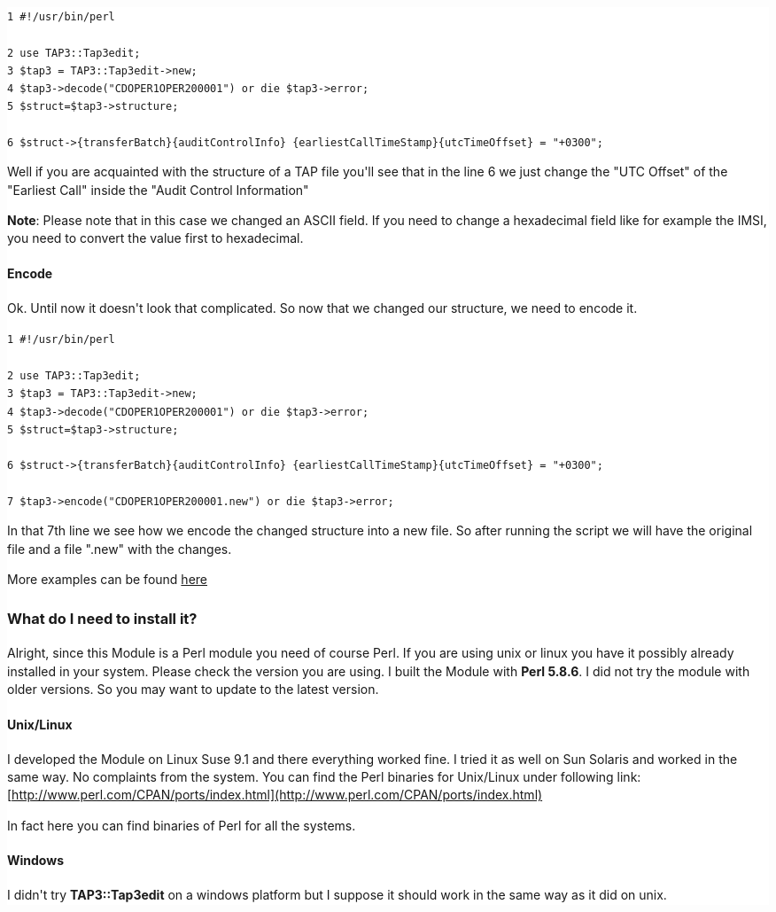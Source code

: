 		
```
1 #!/usr/bin/perl

2 use TAP3::Tap3edit;
3 $tap3 = TAP3::Tap3edit->new;
4 $tap3->decode("CDOPER1OPER200001") or die $tap3->error;
5 $struct=$tap3->structure;

6 $struct->{transferBatch}{auditControlInfo} {earliestCallTimeStamp}{utcTimeOffset} = "+0300";
```

Well if you are acquainted with the structure of a TAP file you'll see that in the line 6 we just change the "UTC Offset" of the "Earliest Call" inside the "Audit Control Information"

**Note**: Please note that in this case we changed an ASCII field. If you need to change a hexadecimal field like for example the IMSI, you need to convert the value first to hexadecimal.

#### Encode
Ok. Until now it doesn't look that complicated. So now that we changed our structure, we need to encode it.

```
1 #!/usr/bin/perl

2 use TAP3::Tap3edit;
3 $tap3 = TAP3::Tap3edit->new;
4 $tap3->decode("CDOPER1OPER200001") or die $tap3->error;
5 $struct=$tap3->structure;

6 $struct->{transferBatch}{auditControlInfo} {earliestCallTimeStamp}{utcTimeOffset} = "+0300";

7 $tap3->encode("CDOPER1OPER200001.new") or die $tap3->error;
```
		
In that 7th line we see how we encode the changed structure into a new file. So after running the script we will have the original file and a file ".new" with the changes.

More examples can be found [here](https://github.com/tap3edit/TAP3-Tap3edit/tree/master/examples)

### What do I need to install it?
Alright, since this Module is a Perl module you need of course Perl. If you are using unix or linux you have it possibly already installed in your system. Please check the version you are using. I built the Module with **Perl 5.8.6**. I did not try the module with older versions. So you may want to update to the latest version. 
#### Unix/Linux
I developed the Module on Linux Suse 9.1 and there everything worked fine. I tried it as well on Sun Solaris and worked in the same way. No complaints from the system. You can find the Perl binaries for Unix/Linux under following link:
[http://www.perl.com/CPAN/ports/index.html](http://www.perl.com/CPAN/ports/index.html)

In fact here you can find binaries of Perl for all the systems.

#### Windows
I didn't try **TAP3::Tap3edit** on a windows platform but I suppose it should work in the same way as it did on unix.
